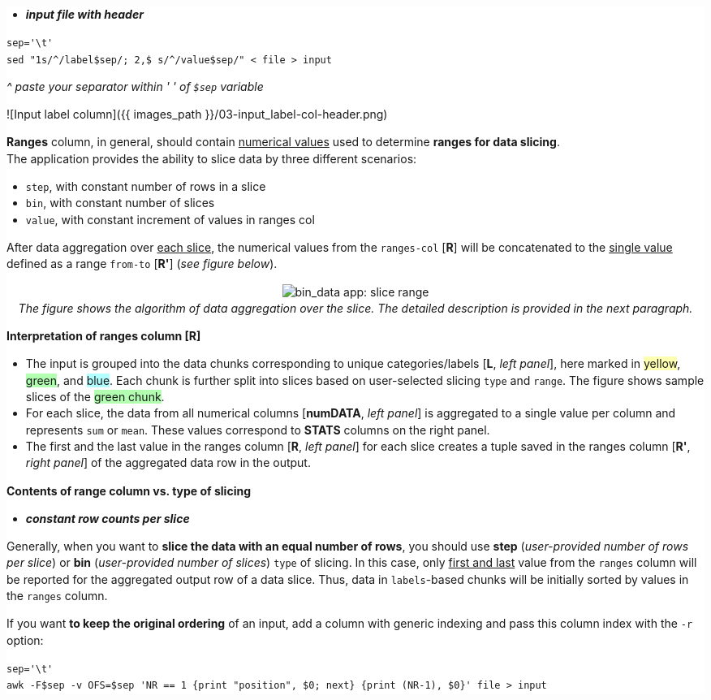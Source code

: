 * ***input file with header***

```
sep='\t'
sed "1s/^/label$sep/; 2,$ s/^/value$sep/" < file > input
```
*^ paste your separator within ' ' of `$sep` variable*

![Input label column]({{ images_path }}/03-input_label-col-header.png)


**Ranges** column, in general, should contain <u>numerical values</u> used to determine **ranges for data slicing**.<br>
The application provides the ability to slice data by three different scenarios:
* `step`, with constant number of rows in a slice
* `bin`, with constant number of slices
* `value`, with constant increment of values in ranges col

After data aggregation over <u>each slice</u>, the numerical values from the `ranges-col` [<b>R</b>] will be concatenated to the <u>single value</u> defined as a range `from-to` [<b>R'</b>] (*see figure below*).

<p align="center">
<img src="{{ images_path }}/03-bin_data-slice_range.png" alt="bin_data app: slice range" width="1000px"><br>
<i>The figure shows the algorithm of data aggregation over the slice. The detailed description is provided in the next paragraph.</i></p>

**Interpretation of ranges column [R]**

* The input is grouped into the data chunks corresponding to unique categories/labels [<b>L</b>, <i>left panel</i>], here marked in <span style="background-color:#ffffb2">yellow</span>, <span style="background-color:#b2ffb2">green</span>, and <span style="background-color:#b2ffff">blue</span>. Each chunk is further split into slices based on user-selected slicing <code>type</code> and <code>range</code>. The figure shows sample slices of the <span style="background-color:#b2ffb2">green chunk</span>.
* For each slice, the data from all numerical columns [<b>numDATA</b>, <i>left panel</i>] is aggregated to a single value per column and represents <code>sum</code> or <code>mean</code>. These values correspond to <b>STATS</b> columns on the right panel.
* The first and the last value in the ranges column [<b>R</b>, <i>left panel</i>] for each slice creates a tuple saved in the ranges column [<b>R'</b>, <i>right panel</i>] of the aggregated data row in the output.

**Contents of range column vs. type of slicing**

* ***constant row counts per slice***

Generally, when you want to **slice the data with an equal number of rows**, you should use **step** (*user-provided number of rows per slice*) or **bin** (*user-provided number of slices*) `type` of slicing. In this case, only <u>first and last</u> value from the `ranges` column will be reported for the aggregated output row of a data slice. Thus, data in `labels`-based chunks will be initially sorted by values in the `ranges` column. <br>

If you want **to keep the original ordering** of an input, add a column with generic indexing and pass this column index with the `-r` option:

```
sep='\t'
awk -F$sep -v OFS=$sep 'NR == 1 {print "position", $0; next} {print (NR-1), $0}' file > input
```
